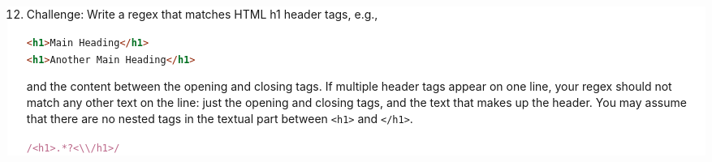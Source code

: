12. Challenge: Write a regex that matches HTML h1 header tags, e.g.,
    ```html
    <h1>Main Heading</h1>
    <h1>Another Main Heading</h1>
    ```
    and the content between the opening and closing tags. If multiple header tags appear on one line, your regex should not match any other text on the line: just the opening and closing tags, and the text that makes up the header. You may assume that there are no nested tags in the textual part between `<h1>` and `</h1>`.
    ```ruby
    /<h1>.*?<\\/h1>/
    ```

